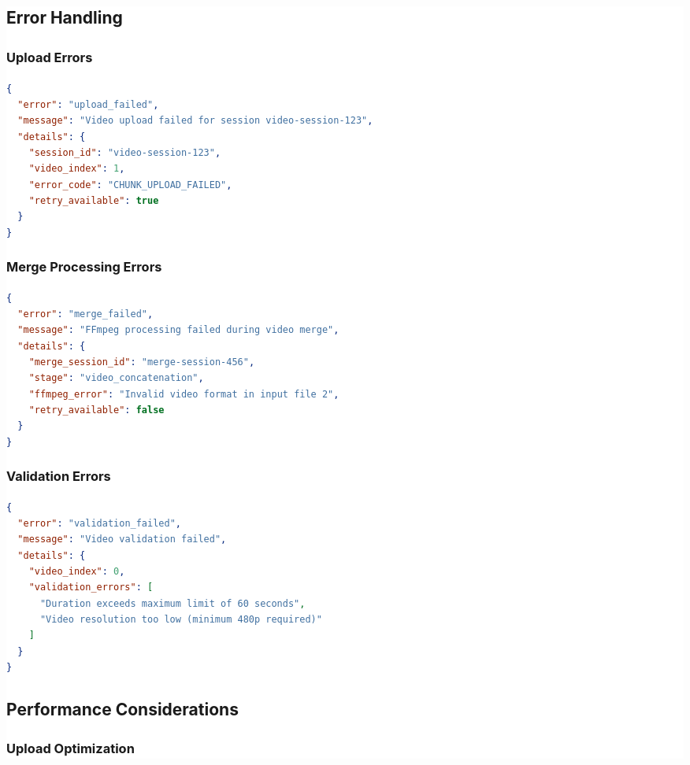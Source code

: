 ## Error Handling

### Upload Errors

```json
{
  "error": "upload_failed",
  "message": "Video upload failed for session video-session-123",
  "details": {
    "session_id": "video-session-123",
    "video_index": 1,
    "error_code": "CHUNK_UPLOAD_FAILED",
    "retry_available": true
  }
}
```

### Merge Processing Errors

```json
{
  "error": "merge_failed",
  "message": "FFmpeg processing failed during video merge",
  "details": {
    "merge_session_id": "merge-session-456",
    "stage": "video_concatenation",
    "ffmpeg_error": "Invalid video format in input file 2",
    "retry_available": false
  }
}
```

### Validation Errors

```json
{
  "error": "validation_failed",
  "message": "Video validation failed",
  "details": {
    "video_index": 0,
    "validation_errors": [
      "Duration exceeds maximum limit of 60 seconds",
      "Video resolution too low (minimum 480p required)"
    ]
  }
}
```

## Performance Considerations

### Upload Optimization
